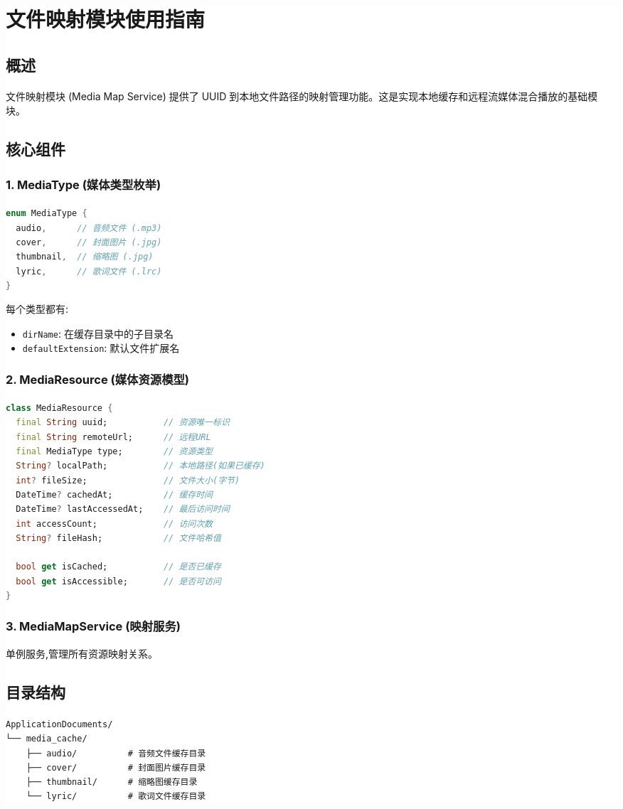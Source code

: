 # 文件映射模块使用指南

## 概述

文件映射模块 (Media Map Service) 提供了 UUID 到本地文件路径的映射管理功能。这是实现本地缓存和远程流媒体混合播放的基础模块。

## 核心组件

### 1. MediaType (媒体类型枚举)

```dart
enum MediaType {
  audio,      // 音频文件 (.mp3)
  cover,      // 封面图片 (.jpg)
  thumbnail,  // 缩略图 (.jpg)
  lyric,      // 歌词文件 (.lrc)
}
```

每个类型都有:
- `dirName`: 在缓存目录中的子目录名
- `defaultExtension`: 默认文件扩展名

### 2. MediaResource (媒体资源模型)

```dart
class MediaResource {
  final String uuid;           // 资源唯一标识
  final String remoteUrl;      // 远程URL
  final MediaType type;        // 资源类型
  String? localPath;           // 本地路径(如果已缓存)
  int? fileSize;               // 文件大小(字节)
  DateTime? cachedAt;          // 缓存时间
  DateTime? lastAccessedAt;    // 最后访问时间
  int accessCount;             // 访问次数
  String? fileHash;            // 文件哈希值
  
  bool get isCached;           // 是否已缓存
  bool get isAccessible;       // 是否可访问
}
```

### 3. MediaMapService (映射服务)

单例服务,管理所有资源映射关系。

## 目录结构

```
ApplicationDocuments/
└── media_cache/
    ├── audio/          # 音频文件缓存目录
    ├── cover/          # 封面图片缓存目录
    ├── thumbnail/      # 缩略图缓存目录
    └── lyric/          # 歌词文件缓存目录
```
